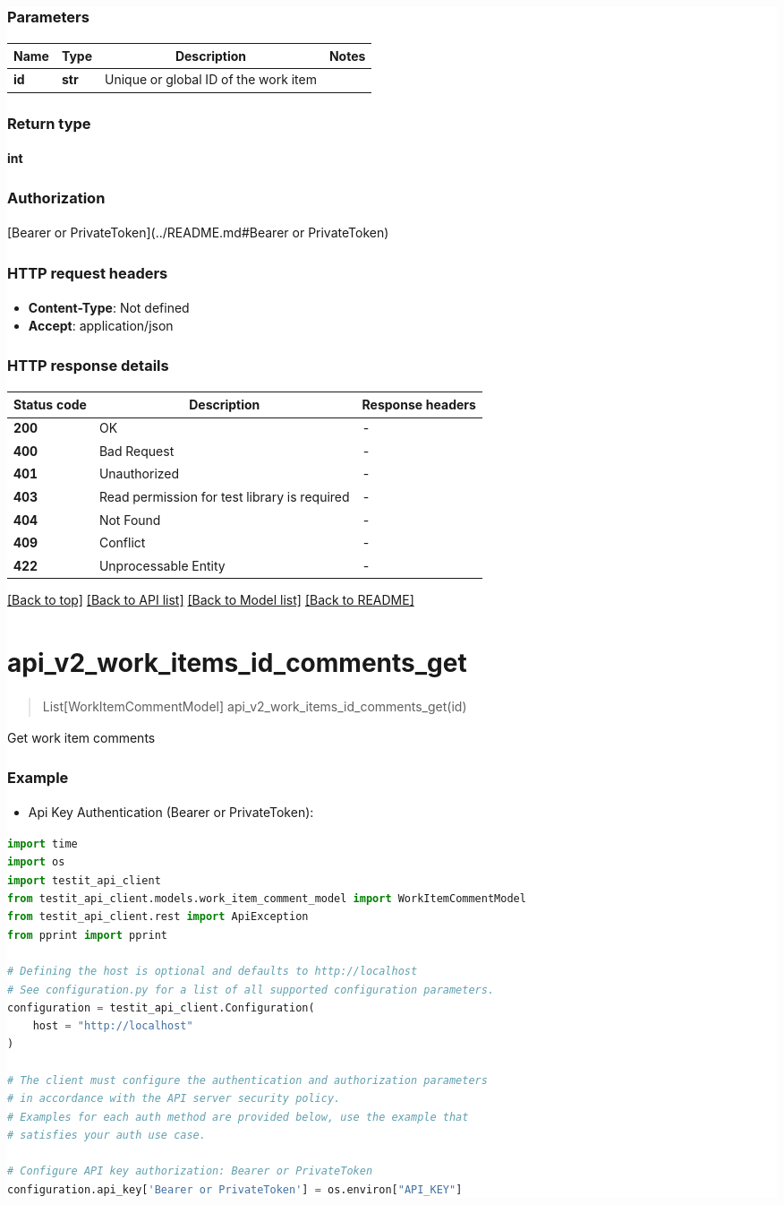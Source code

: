 

### Parameters

Name | Type | Description  | Notes
------------- | ------------- | ------------- | -------------
 **id** | **str**| Unique or global ID of the work item | 

### Return type

**int**

### Authorization

[Bearer or PrivateToken](../README.md#Bearer or PrivateToken)

### HTTP request headers

 - **Content-Type**: Not defined
 - **Accept**: application/json

### HTTP response details
| Status code | Description | Response headers |
|-------------|-------------|------------------|
**200** | OK |  -  |
**400** | Bad Request |  -  |
**401** | Unauthorized |  -  |
**403** | Read permission for test library is required |  -  |
**404** | Not Found |  -  |
**409** | Conflict |  -  |
**422** | Unprocessable Entity |  -  |

[[Back to top]](#) [[Back to API list]](../README.md#documentation-for-api-endpoints) [[Back to Model list]](../README.md#documentation-for-models) [[Back to README]](../README.md)

# **api_v2_work_items_id_comments_get**
> List[WorkItemCommentModel] api_v2_work_items_id_comments_get(id)

Get work item comments



### Example

* Api Key Authentication (Bearer or PrivateToken):
```python
import time
import os
import testit_api_client
from testit_api_client.models.work_item_comment_model import WorkItemCommentModel
from testit_api_client.rest import ApiException
from pprint import pprint

# Defining the host is optional and defaults to http://localhost
# See configuration.py for a list of all supported configuration parameters.
configuration = testit_api_client.Configuration(
    host = "http://localhost"
)

# The client must configure the authentication and authorization parameters
# in accordance with the API server security policy.
# Examples for each auth method are provided below, use the example that
# satisfies your auth use case.

# Configure API key authorization: Bearer or PrivateToken
configuration.api_key['Bearer or PrivateToken'] = os.environ["API_KEY"]
```